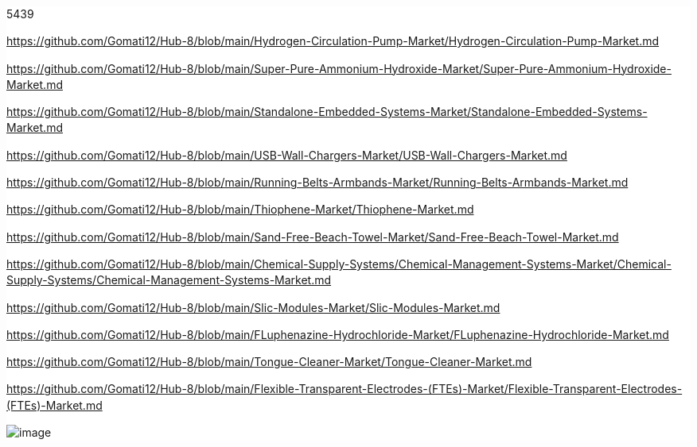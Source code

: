 5439</p><p><a href="https://github.com/Gomati12/Hub-8/blob/main/Hydrogen-Circulation-Pump-Market/Hydrogen-Circulation-Pump-Market.md">https://github.com/Gomati12/Hub-8/blob/main/Hydrogen-Circulation-Pump-Market/Hydrogen-Circulation-Pump-Market.md</a></p><p><a href="https://github.com/Gomati12/Hub-8/blob/main/Super-Pure-Ammonium-Hydroxide-Market/Super-Pure-Ammonium-Hydroxide-Market.md">https://github.com/Gomati12/Hub-8/blob/main/Super-Pure-Ammonium-Hydroxide-Market/Super-Pure-Ammonium-Hydroxide-Market.md</a></p><p><a href="https://github.com/Gomati12/Hub-8/blob/main/Standalone-Embedded-Systems-Market/Standalone-Embedded-Systems-Market.md">https://github.com/Gomati12/Hub-8/blob/main/Standalone-Embedded-Systems-Market/Standalone-Embedded-Systems-Market.md</a></p><p><a href="https://github.com/Gomati12/Hub-8/blob/main/USB-Wall-Chargers-Market/USB-Wall-Chargers-Market.md">https://github.com/Gomati12/Hub-8/blob/main/USB-Wall-Chargers-Market/USB-Wall-Chargers-Market.md</a></p><p><a href="https://github.com/Gomati12/Hub-8/blob/main/Running-Belts-Armbands-Market/Running-Belts-Armbands-Market.md">https://github.com/Gomati12/Hub-8/blob/main/Running-Belts-Armbands-Market/Running-Belts-Armbands-Market.md</a></p><p><a href="https://github.com/Gomati12/Hub-8/blob/main/Thiophene-Market/Thiophene-Market.md">https://github.com/Gomati12/Hub-8/blob/main/Thiophene-Market/Thiophene-Market.md</a></p><p><a href="https://github.com/Gomati12/Hub-8/blob/main/Sand-Free-Beach-Towel-Market/Sand-Free-Beach-Towel-Market.md">https://github.com/Gomati12/Hub-8/blob/main/Sand-Free-Beach-Towel-Market/Sand-Free-Beach-Towel-Market.md</a></p><p><a href="https://github.com/Gomati12/Hub-8/blob/main/Chemical-Supply-Systems/Chemical-Management-Systems-Market/Chemical-Supply-Systems/Chemical-Management-Systems-Market.md">https://github.com/Gomati12/Hub-8/blob/main/Chemical-Supply-Systems/Chemical-Management-Systems-Market/Chemical-Supply-Systems/Chemical-Management-Systems-Market.md</a></p><p><a href="https://github.com/Gomati12/Hub-8/blob/main/Slic-Modules-Market/Slic-Modules-Market.md">https://github.com/Gomati12/Hub-8/blob/main/Slic-Modules-Market/Slic-Modules-Market.md</a></p><p><a href="https://github.com/Gomati12/Hub-8/blob/main/FLuphenazine-Hydrochloride-Market/FLuphenazine-Hydrochloride-Market.md">https://github.com/Gomati12/Hub-8/blob/main/FLuphenazine-Hydrochloride-Market/FLuphenazine-Hydrochloride-Market.md</a></p><p><a href="https://github.com/Gomati12/Hub-8/blob/main/Tongue-Cleaner-Market/Tongue-Cleaner-Market.md">https://github.com/Gomati12/Hub-8/blob/main/Tongue-Cleaner-Market/Tongue-Cleaner-Market.md</a></p><p><a href="https://github.com/Gomati12/Hub-8/blob/main/Flexible-Transparent-Electrodes-(FTEs)-Market/Flexible-Transparent-Electrodes-(FTEs)-Market.md">https://github.com/Gomati12/Hub-8/blob/main/Flexible-Transparent-Electrodes-(FTEs)-Market/Flexible-Transparent-Electrodes-(FTEs)-Market.md</a></p>
![image](https://github.com/user-attachments/assets/63f3cabc-ab53-4f18-b099-56f73ea8e92f)
